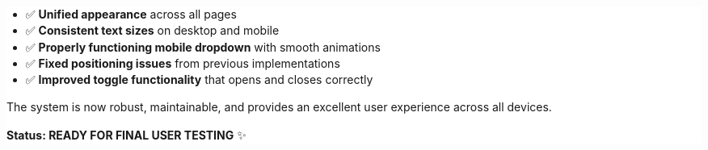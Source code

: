 - ✅ **Unified appearance** across all pages
- ✅ **Consistent text sizes** on desktop and mobile  
- ✅ **Properly functioning mobile dropdown** with smooth animations
- ✅ **Fixed positioning issues** from previous implementations
- ✅ **Improved toggle functionality** that opens and closes correctly

The system is now robust, maintainable, and provides an excellent user experience across all devices.

**Status: READY FOR FINAL USER TESTING** ✨
